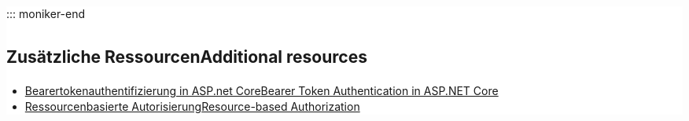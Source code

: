 ::: moniker-end

## <a name="additional-resources"></a><span data-ttu-id="9a6f8-190">Zusätzliche Ressourcen</span><span class="sxs-lookup"><span data-stu-id="9a6f8-190">Additional resources</span></span>

* [<span data-ttu-id="9a6f8-191">Bearertokenauthentifizierung in ASP.net Core</span><span class="sxs-lookup"><span data-stu-id="9a6f8-191">Bearer Token Authentication in ASP.NET Core</span></span>](https://blogs.msdn.microsoft.com/webdev/2016/10/27/bearer-token-authentication-in-asp-net-core/)
* [<span data-ttu-id="9a6f8-192">Ressourcenbasierte Autorisierung</span><span class="sxs-lookup"><span data-stu-id="9a6f8-192">Resource-based Authorization</span></span>](xref:security/authorization/resourcebased)
